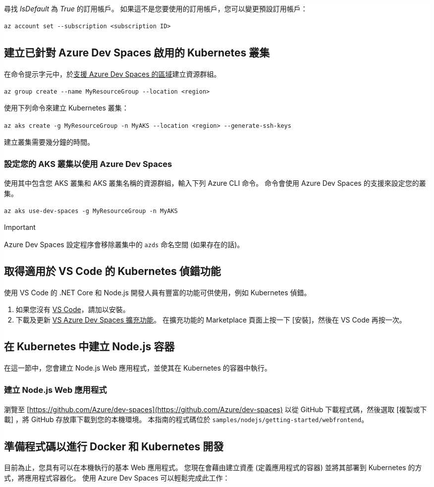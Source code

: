尋找 *IsDefault* 為 *True* 的訂用帳戶。
如果這不是您要使用的訂用帳戶，您可以變更預設訂用帳戶：

```azurecli
az account set --subscription <subscription ID>
```

## <a name="create-a-kubernetes-cluster-enabled-for-azure-dev-spaces"></a>建立已針對 Azure Dev Spaces 啟用的 Kubernetes 叢集

在命令提示字元中，於[支援 Azure Dev Spaces 的區域][supported-regions]建立資源群組。

```azurecli
az group create --name MyResourceGroup --location <region>
```

使用下列命令來建立 Kubernetes 叢集：

```azurecli
az aks create -g MyResourceGroup -n MyAKS --location <region> --generate-ssh-keys
```

建立叢集需要幾分鐘的時間。

### <a name="configure-your-aks-cluster-to-use-azure-dev-spaces"></a>設定您的 AKS 叢集以使用 Azure Dev Spaces

使用其中包含您 AKS 叢集和 AKS 叢集名稱的資源群組，輸入下列 Azure CLI 命令。 命令會使用 Azure Dev Spaces 的支援來設定您的叢集。

   ```azurecli
   az aks use-dev-spaces -g MyResourceGroup -n MyAKS
   ```

> [!IMPORTANT]
> Azure Dev Spaces 設定程序會移除叢集中的 `azds` 命名空間 (如果存在的話)。

## <a name="get-kubernetes-debugging-for-vs-code"></a>取得適用於 VS Code 的 Kubernetes 偵錯功能
使用 VS Code 的 .NET Core 和 Node.js 開發人員有豐富的功能可供使用，例如 Kubernetes 偵錯。

1. 如果您沒有 [VS Code](https://code.visualstudio.com/Download)，請加以安裝。
1. 下載及更新 [VS Azure Dev Spaces 擴充功能](https://marketplace.visualstudio.com/items?itemName=azuredevspaces.azds)。 在擴充功能的 Marketplace 頁面上按一下 [安裝]，然後在 VS Code 再按一次。 

## <a name="create-a-nodejs-container-in-kubernetes"></a>在 Kubernetes 中建立 Node.js 容器

在這一節中，您會建立 Node.js Web 應用程式，並使其在 Kubernetes 的容器中執行。

### <a name="create-a-nodejs-web-app"></a>建立 Node.js Web 應用程式
瀏覽至 [https://github.com/Azure/dev-spaces](https://github.com/Azure/dev-spaces) 以從 GitHub 下載程式碼，然後選取 [複製或下載]  ，將 GitHub 存放庫下載到您的本機環境。 本指南的程式碼位於 `samples/nodejs/getting-started/webfrontend`。

## <a name="prepare-code-for-docker-and-kubernetes-development"></a>準備程式碼以進行 Docker 和 Kubernetes 開發
目前為止，您具有可以在本機執行的基本 Web 應用程式。 您現在會藉由建立資產 (定義應用程式的容器) 並將其部署到 Kubernetes 的方式，將應用程式容器化。 使用 Azure Dev Spaces 可以輕鬆完成此工作： 


[supported-regions]: https://azure.microsoft.com/global-infrastructure/services/?products=kubernetes-service